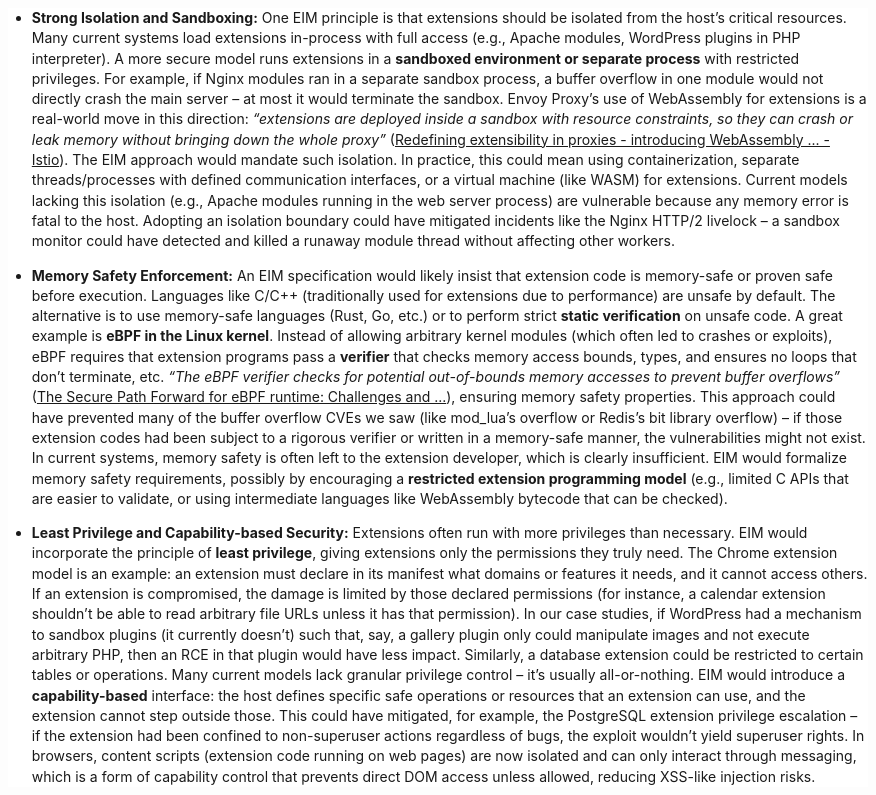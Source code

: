 - **Strong Isolation and Sandboxing:** One EIM principle is that extensions should be isolated from the host’s critical resources. Many current systems load extensions in-process with full access (e.g., Apache modules, WordPress plugins in PHP interpreter). A more secure model runs extensions in a **sandboxed environment or separate process** with restricted privileges. For example, if Nginx modules ran in a separate sandbox process, a buffer overflow in one module would not directly crash the main server – at most it would terminate the sandbox. Envoy Proxy’s use of WebAssembly for extensions is a real-world move in this direction: *“extensions are deployed inside a sandbox with resource constraints, so they can crash or leak memory without bringing down the whole proxy”* ([Redefining extensibility in proxies - introducing WebAssembly ... - Istio](https://istio.io/v1.13/blog/2020/wasm-announce/#:~:text=Redefining%20extensibility%20in%20proxies%20,crash%2C%20or%20leak%20memory%2C)). The EIM approach would mandate such isolation. In practice, this could mean using containerization, separate threads/processes with defined communication interfaces, or a virtual machine (like WASM) for extensions. Current models lacking this isolation (e.g., Apache modules running in the web server process) are vulnerable because any memory error is fatal to the host. Adopting an isolation boundary could have mitigated incidents like the Nginx HTTP/2 livelock – a sandbox monitor could have detected and killed a runaway module thread without affecting other workers.

- **Memory Safety Enforcement:** An EIM specification would likely insist that extension code is memory-safe or proven safe before execution. Languages like C/C++ (traditionally used for extensions due to performance) are unsafe by default. The alternative is to use memory-safe languages (Rust, Go, etc.) or to perform strict **static verification** on unsafe code. A great example is **eBPF in the Linux kernel**. Instead of allowing arbitrary kernel modules (which often led to crashes or exploits), eBPF requires that extension programs pass a **verifier** that checks memory access bounds, types, and ensures no loops that don’t terminate, etc. *“The eBPF verifier checks for potential out-of-bounds memory accesses to prevent buffer overflows”* ([The Secure Path Forward for eBPF runtime: Challenges and ...](https://eunomia.dev/en/tutorials/18-further-reading/ebpf-security/#:~:text=Memory%20safety%20is%20paramount%20in,data%20corruption%20or%20security)), ensuring memory safety properties. This approach could have prevented many of the buffer overflow CVEs we saw (like mod_lua’s overflow or Redis’s bit library overflow) – if those extension codes had been subject to a rigorous verifier or written in a memory-safe manner, the vulnerabilities might not exist. In current systems, memory safety is often left to the extension developer, which is clearly insufficient. EIM would formalize memory safety requirements, possibly by encouraging a **restricted extension programming model** (e.g., limited C APIs that are easier to validate, or using intermediate languages like WebAssembly bytecode that can be checked).

- **Least Privilege and Capability-based Security:** Extensions often run with more privileges than necessary. EIM would incorporate the principle of **least privilege**, giving extensions only the permissions they truly need. The Chrome extension model is an example: an extension must declare in its manifest what domains or features it needs, and it cannot access others. If an extension is compromised, the damage is limited by those declared permissions (for instance, a calendar extension shouldn’t be able to read arbitrary file URLs unless it has that permission). In our case studies, if WordPress had a mechanism to sandbox plugins (it currently doesn’t) such that, say, a gallery plugin only could manipulate images and not execute arbitrary PHP, then an RCE in that plugin would have less impact. Similarly, a database extension could be restricted to certain tables or operations. Many current models lack granular privilege control – it’s usually all-or-nothing. EIM would introduce a **capability-based** interface: the host defines specific safe operations or resources that an extension can use, and the extension cannot step outside those. This could have mitigated, for example, the PostgreSQL extension privilege escalation – if the extension had been confined to non-superuser actions regardless of bugs, the exploit wouldn’t yield superuser rights. In browsers, content scripts (extension code running on web pages) are now isolated and can only interact through messaging, which is a form of capability control that prevents direct DOM access unless allowed, reducing XSS-like injection risks.
